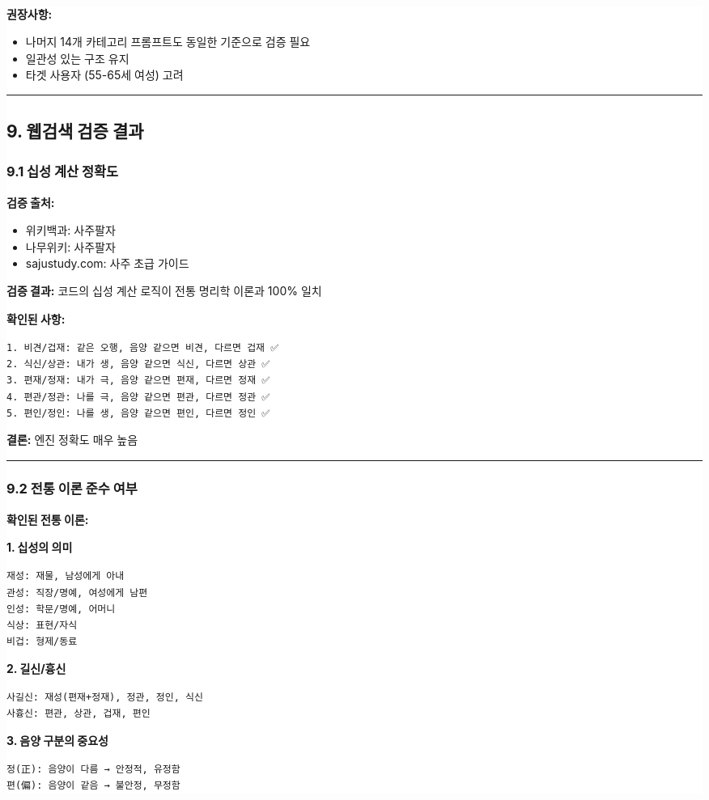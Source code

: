 **권장사항:**
- 나머지 14개 카테고리 프롬프트도 동일한 기준으로 검증 필요
- 일관성 있는 구조 유지
- 타겟 사용자 (55-65세 여성) 고려

---

## 9. 웹검색 검증 결과

### 9.1 십성 계산 정확도

**검증 출처:**
- 위키백과: 사주팔자
- 나무위키: 사주팔자
- sajustudy.com: 사주 초급 가이드

**검증 결과:**
코드의 십성 계산 로직이 전통 명리학 이론과 100% 일치

**확인된 사항:**
```
1. 비견/겁재: 같은 오행, 음양 같으면 비견, 다르면 겁재 ✅
2. 식신/상관: 내가 생, 음양 같으면 식신, 다르면 상관 ✅
3. 편재/정재: 내가 극, 음양 같으면 편재, 다르면 정재 ✅
4. 편관/정관: 나를 극, 음양 같으면 편관, 다르면 정관 ✅
5. 편인/정인: 나를 생, 음양 같으면 편인, 다르면 정인 ✅
```

**결론:** 엔진 정확도 매우 높음

---

### 9.2 전통 이론 준수 여부

**확인된 전통 이론:**

**1. 십성의 의미**
```
재성: 재물, 남성에게 아내
관성: 직장/명예, 여성에게 남편
인성: 학문/명예, 어머니
식상: 표현/자식
비겁: 형제/동료
```

**2. 길신/흉신**
```
사길신: 재성(편재+정재), 정관, 정인, 식신
사흉신: 편관, 상관, 겁재, 편인
```

**3. 음양 구분의 중요성**
```
정(正): 음양이 다름 → 안정적, 유정함
편(偏): 음양이 같음 → 불안정, 무정함
```
